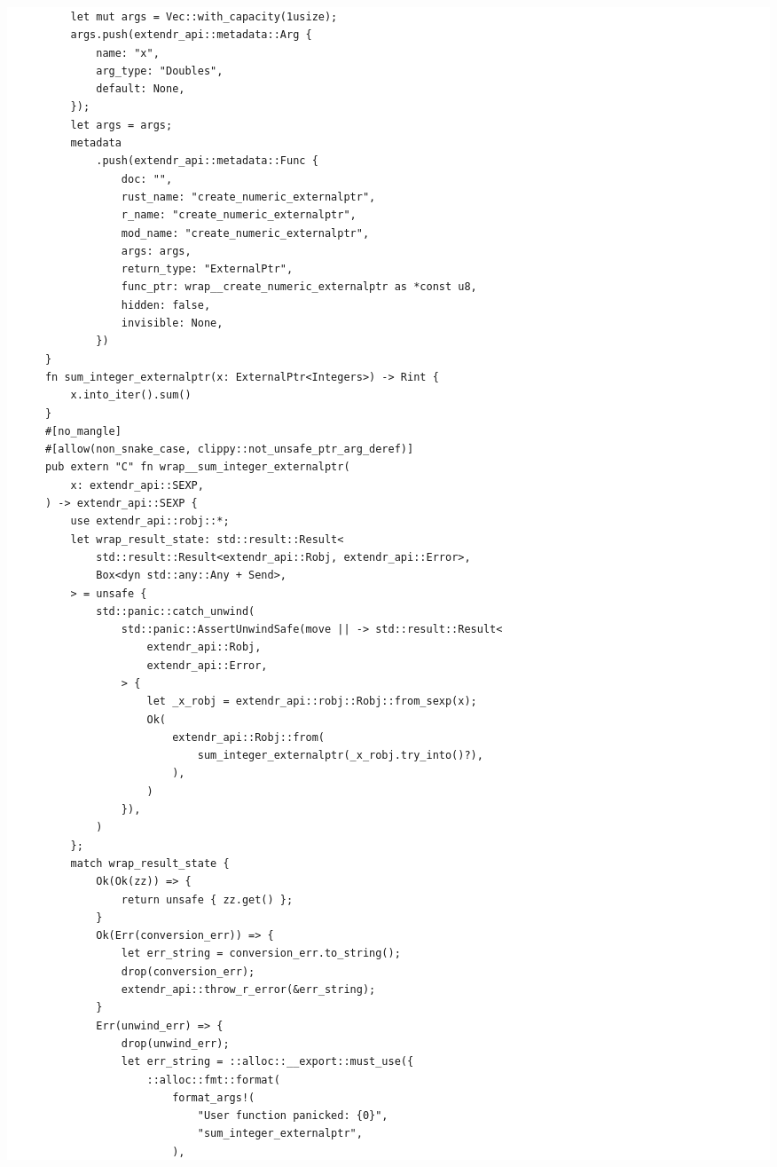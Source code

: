               let mut args = Vec::with_capacity(1usize);
              args.push(extendr_api::metadata::Arg {
                  name: "x",
                  arg_type: "Doubles",
                  default: None,
              });
              let args = args;
              metadata
                  .push(extendr_api::metadata::Func {
                      doc: "",
                      rust_name: "create_numeric_externalptr",
                      r_name: "create_numeric_externalptr",
                      mod_name: "create_numeric_externalptr",
                      args: args,
                      return_type: "ExternalPtr",
                      func_ptr: wrap__create_numeric_externalptr as *const u8,
                      hidden: false,
                      invisible: None,
                  })
          }
          fn sum_integer_externalptr(x: ExternalPtr<Integers>) -> Rint {
              x.into_iter().sum()
          }
          #[no_mangle]
          #[allow(non_snake_case, clippy::not_unsafe_ptr_arg_deref)]
          pub extern "C" fn wrap__sum_integer_externalptr(
              x: extendr_api::SEXP,
          ) -> extendr_api::SEXP {
              use extendr_api::robj::*;
              let wrap_result_state: std::result::Result<
                  std::result::Result<extendr_api::Robj, extendr_api::Error>,
                  Box<dyn std::any::Any + Send>,
              > = unsafe {
                  std::panic::catch_unwind(
                      std::panic::AssertUnwindSafe(move || -> std::result::Result<
                          extendr_api::Robj,
                          extendr_api::Error,
                      > {
                          let _x_robj = extendr_api::robj::Robj::from_sexp(x);
                          Ok(
                              extendr_api::Robj::from(
                                  sum_integer_externalptr(_x_robj.try_into()?),
                              ),
                          )
                      }),
                  )
              };
              match wrap_result_state {
                  Ok(Ok(zz)) => {
                      return unsafe { zz.get() };
                  }
                  Ok(Err(conversion_err)) => {
                      let err_string = conversion_err.to_string();
                      drop(conversion_err);
                      extendr_api::throw_r_error(&err_string);
                  }
                  Err(unwind_err) => {
                      drop(unwind_err);
                      let err_string = ::alloc::__export::must_use({
                          ::alloc::fmt::format(
                              format_args!(
                                  "User function panicked: {0}",
                                  "sum_integer_externalptr",
                              ),